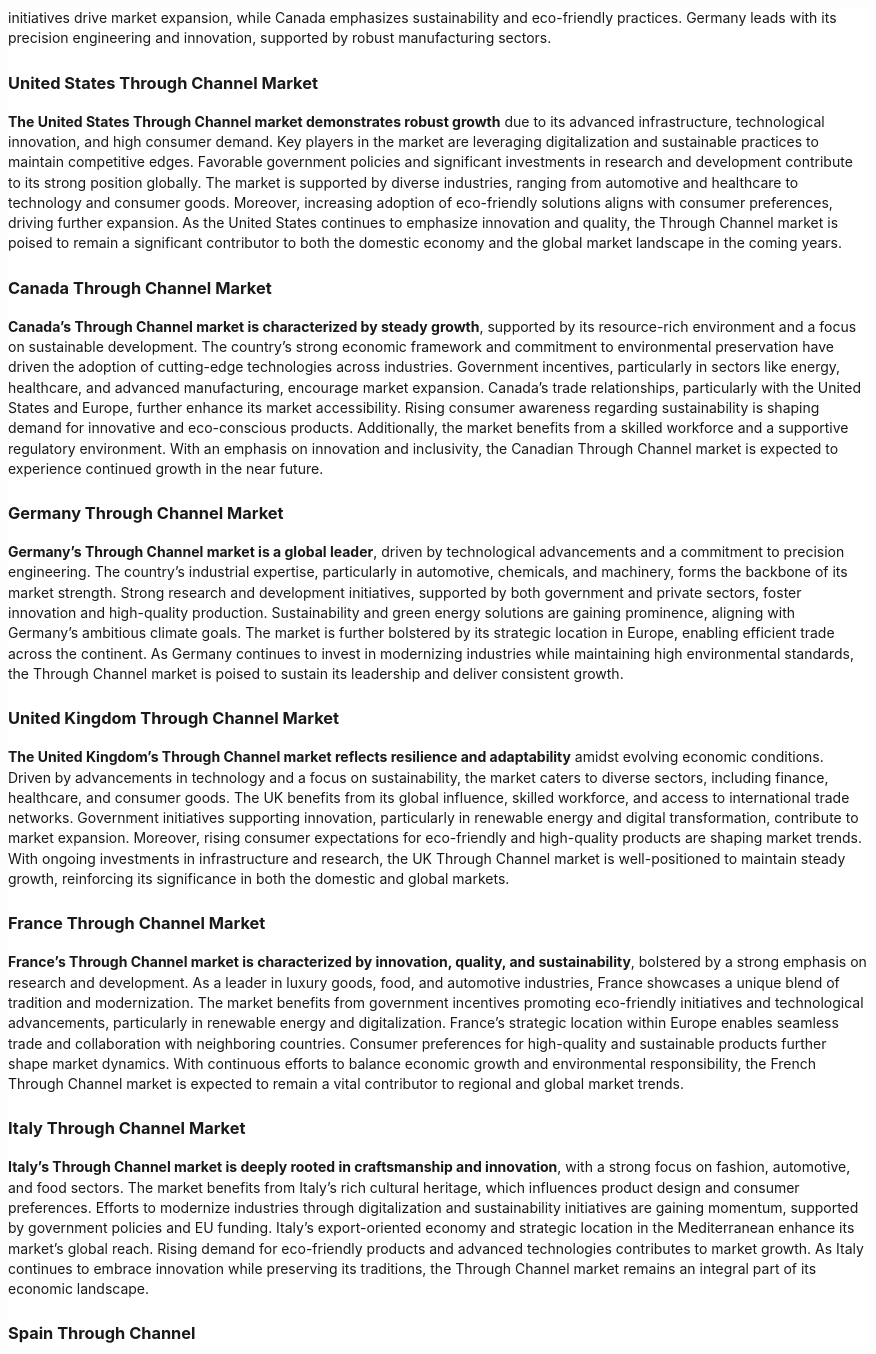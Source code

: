 initiatives drive market expansion, while Canada emphasizes sustainability and eco-friendly practices. Germany leads with its precision engineering and innovation, supported by robust manufacturing sectors.</span></em></p></blockquote><h3><strong>United States Through Channel Market</strong></h3><p><strong>The United States Through Channel market demonstrates robust growth</strong> due to its advanced infrastructure, technological innovation, and high consumer demand. Key players in the market are leveraging digitalization and sustainable practices to maintain competitive edges. Favorable government policies and significant investments in research and development contribute to its strong position globally. The market is supported by diverse industries, ranging from automotive and healthcare to technology and consumer goods. Moreover, increasing adoption of eco-friendly solutions aligns with consumer preferences, driving further expansion. As the United States continues to emphasize innovation and quality, the Through Channel market is poised to remain a significant contributor to both the domestic economy and the global market landscape in the coming years.</p><h3><strong>Canada Through Channel Market</strong></h3><p><strong>Canada&rsquo;s Through Channel market is characterized by steady growth</strong>, supported by its resource-rich environment and a focus on sustainable development. The country&rsquo;s strong economic framework and commitment to environmental preservation have driven the adoption of cutting-edge technologies across industries. Government incentives, particularly in sectors like energy, healthcare, and advanced manufacturing, encourage market expansion. Canada&rsquo;s trade relationships, particularly with the United States and Europe, further enhance its market accessibility. Rising consumer awareness regarding sustainability is shaping demand for innovative and eco-conscious products. Additionally, the market benefits from a skilled workforce and a supportive regulatory environment. With an emphasis on innovation and inclusivity, the Canadian Through Channel market is expected to experience continued growth in the near future.</p><h3><strong>Germany Through Channel Market</strong></h3><p><strong>Germany&rsquo;s Through Channel market is a global leader</strong>, driven by technological advancements and a commitment to precision engineering. The country&rsquo;s industrial expertise, particularly in automotive, chemicals, and machinery, forms the backbone of its market strength. Strong research and development initiatives, supported by both government and private sectors, foster innovation and high-quality production. Sustainability and green energy solutions are gaining prominence, aligning with Germany&rsquo;s ambitious climate goals. The market is further bolstered by its strategic location in Europe, enabling efficient trade across the continent. As Germany continues to invest in modernizing industries while maintaining high environmental standards, the Through Channel market is poised to sustain its leadership and deliver consistent growth.</p><h3><strong>United Kingdom Through Channel Market</strong></h3><p><strong>The United Kingdom&rsquo;s Through Channel market reflects resilience and adaptability</strong> amidst evolving economic conditions. Driven by advancements in technology and a focus on sustainability, the market caters to diverse sectors, including finance, healthcare, and consumer goods. The UK benefits from its global influence, skilled workforce, and access to international trade networks. Government initiatives supporting innovation, particularly in renewable energy and digital transformation, contribute to market expansion. Moreover, rising consumer expectations for eco-friendly and high-quality products are shaping market trends. With ongoing investments in infrastructure and research, the UK Through Channel market is well-positioned to maintain steady growth, reinforcing its significance in both the domestic and global markets.</p><h3><strong>France Through Channel Market</strong></h3><p><strong>France&rsquo;s Through Channel market is characterized by innovation, quality, and sustainability</strong>, bolstered by a strong emphasis on research and development. As a leader in luxury goods, food, and automotive industries, France showcases a unique blend of tradition and modernization. The market benefits from government incentives promoting eco-friendly initiatives and technological advancements, particularly in renewable energy and digitalization. France&rsquo;s strategic location within Europe enables seamless trade and collaboration with neighboring countries. Consumer preferences for high-quality and sustainable products further shape market dynamics. With continuous efforts to balance economic growth and environmental responsibility, the French Through Channel market is expected to remain a vital contributor to regional and global market trends.</p><h3><strong>Italy Through Channel Market</strong></h3><p><strong>Italy&rsquo;s Through Channel market is deeply rooted in craftsmanship and innovation</strong>, with a strong focus on fashion, automotive, and food sectors. The market benefits from Italy&rsquo;s rich cultural heritage, which influences product design and consumer preferences. Efforts to modernize industries through digitalization and sustainability initiatives are gaining momentum, supported by government policies and EU funding. Italy&rsquo;s export-oriented economy and strategic location in the Mediterranean enhance its market&rsquo;s global reach. Rising demand for eco-friendly products and advanced technologies contributes to market growth. As Italy continues to embrace innovation while preserving its traditions, the Through Channel market remains an integral part of its economic landscape.</p><h3><strong>Spain Through Channel